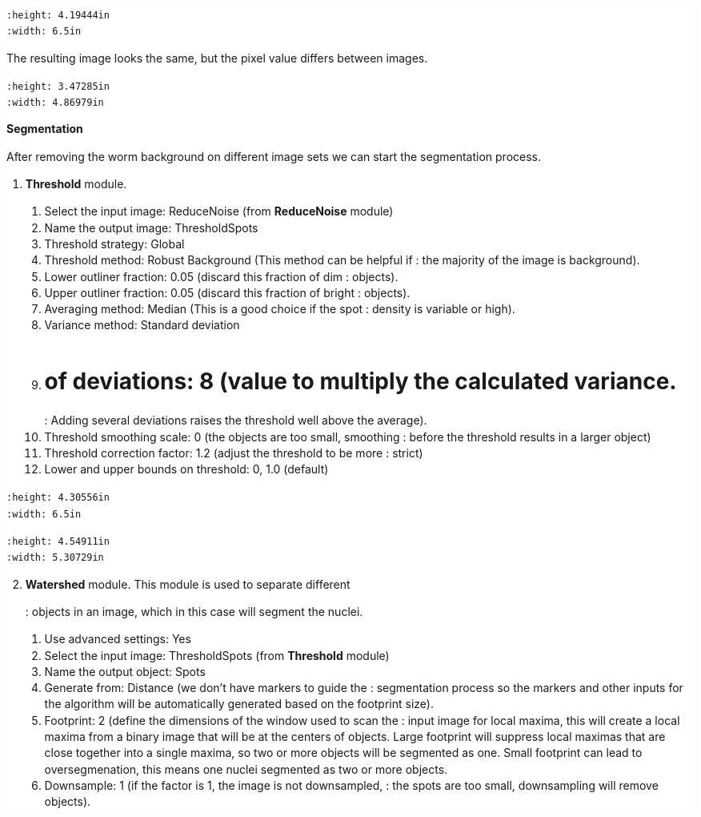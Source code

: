 ```{image} media/image28.png
:height: 4.19444in
:width: 6.5in
```

The resulting image looks the same, but the pixel value differs between
images.

```{image} media/image1.png
:height: 3.47285in
:width: 4.86979in
```

**Segmentation**

After removing the worm background on different image sets we can start
the segmentation process.

1. **Threshold** module.

   01. Select the input image: ReduceNoise (from **ReduceNoise** module)
   02. Name the output image: ThresholdSpots
   03. Threshold strategy: Global
   04. Threshold method: Robust Background (This method can be helpful if
       : the majority of the image is background).
   05. Lower outliner fraction: 0.05 (discard this fraction of dim
       : objects).
   06. Upper outliner fraction: 0.05 (discard this fraction of bright
       : objects).
   07. Averaging method: Median (This is a good choice if the spot
       : density is variable or high).
   08. Variance method: Standard deviation
   09. # of deviations: 8 (value to multiply the calculated variance.
       : Adding several deviations raises the threshold well above the
         average).
   10. Threshold smoothing scale: 0 (the objects are too small, smoothing
       : before the threshold results in a larger object)
   11. Threshold correction factor: 1.2 (adjust the threshold to be more
       : strict)
   12. Lower and upper bounds on threshold: 0, 1.0 (default)

```{image} media/image28.png
:height: 4.30556in
:width: 6.5in
```

```{image} media/image29.png
:height: 4.54911in
:width: 5.30729in
```

2. **Watershed** module. This module is used to separate different

   : objects in an image, which in this case will segment the nuclei.
   01. Use advanced settings: Yes
   02. Select the input image: ThresholdSpots (from **Threshold** module)
   03. Name the output object: Spots
   04. Generate from: Distance (we don’t have markers to guide the
       : segmentation process so the markers and other inputs for the
         algorithm will be automatically generated based on the
         footprint size).
   05. Footprint: 2 (define the dimensions of the window used to scan the
       : input image for local maxima, this will create a local maxima
         from a binary image that will be at the centers of objects.
         Large footprint will suppress local maximas that are close
         together into a single maxima, so two or more objects will be
         segmented as one. Small footprint can lead to oversegmenation,
         this means one nuclei segmented as two or more objects.
   06. Downsample: 1 (if the factor is 1, the image is not downsampled,
       : the spots are too small, downsampling will remove objects).